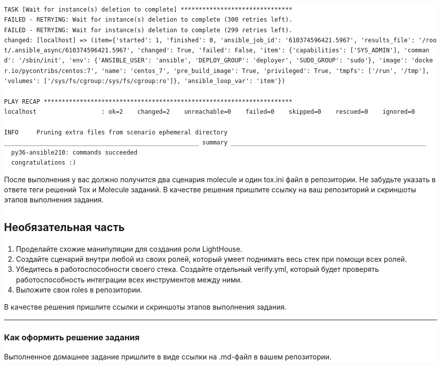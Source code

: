 ```commandline
TASK [Wait for instance(s) deletion to complete] *******************************
FAILED - RETRYING: Wait for instance(s) deletion to complete (300 retries left).
FAILED - RETRYING: Wait for instance(s) deletion to complete (299 retries left).
changed: [localhost] => (item={'started': 1, 'finished': 0, 'ansible_job_id': '610374596421.5967', 'results_file': '/root/.ansible_async/610374596421.5967', 'changed': True, 'failed': False, 'item': {'capabilities': ['SYS_ADMIN'], 'command': '/sbin/init', 'env': {'ANSIBLE_USER': 'ansible', 'DEPLOY_GROUP': 'deployer', 'SUDO_GROUP': 'sudo'}, 'image': 'docker.io/pycontribs/centos:7', 'name': 'centos_7', 'pre_build_image': True, 'privileged': True, 'tmpfs': ['/run', '/tmp'], 'volumes': ['/sys/fs/cgroup:/sys/fs/cgroup:ro']}, 'ansible_loop_var': 'item'})

PLAY RECAP *********************************************************************
localhost                  : ok=2    changed=2    unreachable=0    failed=0    skipped=0    rescued=0    ignored=0

INFO     Pruning extra files from scenario ephemeral directory
______________________________________________________ summary ______________________________________________________
  py36-ansible210: commands succeeded
  congratulations :)
```
После выполнения у вас должно получится два сценария molecule и один tox.ini файл в репозитории. Не забудьте указать в ответе теги решений Tox и Molecule заданий. В качестве решения пришлите ссылку на  ваш репозиторий и скриншоты этапов выполнения задания. 

## Необязательная часть

1. Проделайте схожие манипуляции для создания роли LightHouse.
2. Создайте сценарий внутри любой из своих ролей, который умеет поднимать весь стек при помощи всех ролей.
3. Убедитесь в работоспособности своего стека. Создайте отдельный verify.yml, который будет проверять работоспособность интеграции всех инструментов между ними.
4. Выложите свои roles в репозитории.

В качестве решения пришлите ссылки и скриншоты этапов выполнения задания.

---

### Как оформить решение задания

Выполненное домашнее задание пришлите в виде ссылки на .md-файл в вашем репозитории.